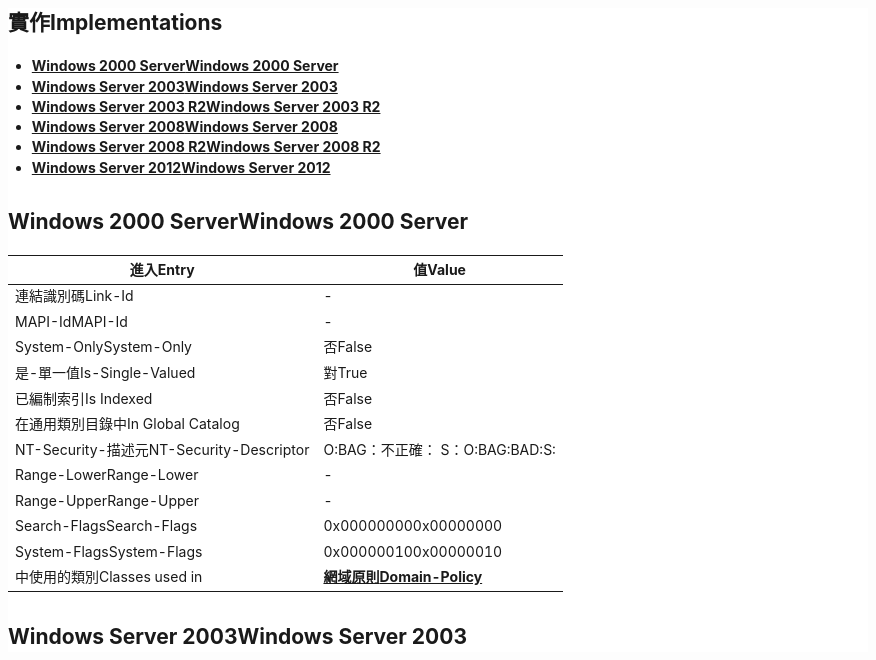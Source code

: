 

## <a name="implementations"></a><span data-ttu-id="4787e-122">實作</span><span class="sxs-lookup"><span data-stu-id="4787e-122">Implementations</span></span>

-   [<span data-ttu-id="4787e-123">**Windows 2000 Server**</span><span class="sxs-lookup"><span data-stu-id="4787e-123">**Windows 2000 Server**</span></span>](#windows-2000-server)
-   [<span data-ttu-id="4787e-124">**Windows Server 2003**</span><span class="sxs-lookup"><span data-stu-id="4787e-124">**Windows Server 2003**</span></span>](#windows-server-2003)
-   [<span data-ttu-id="4787e-125">**Windows Server 2003 R2**</span><span class="sxs-lookup"><span data-stu-id="4787e-125">**Windows Server 2003 R2**</span></span>](#windows-server-2003-r2)
-   [<span data-ttu-id="4787e-126">**Windows Server 2008**</span><span class="sxs-lookup"><span data-stu-id="4787e-126">**Windows Server 2008**</span></span>](#windows-server-2008)
-   [<span data-ttu-id="4787e-127">**Windows Server 2008 R2**</span><span class="sxs-lookup"><span data-stu-id="4787e-127">**Windows Server 2008 R2**</span></span>](#windows-server-2008-r2)
-   [<span data-ttu-id="4787e-128">**Windows Server 2012**</span><span class="sxs-lookup"><span data-stu-id="4787e-128">**Windows Server 2012**</span></span>](#windows-server-2012)

## <a name="windows-2000-server"></a><span data-ttu-id="4787e-129">Windows 2000 Server</span><span class="sxs-lookup"><span data-stu-id="4787e-129">Windows 2000 Server</span></span>



| <span data-ttu-id="4787e-130">進入</span><span class="sxs-lookup"><span data-stu-id="4787e-130">Entry</span></span> | <span data-ttu-id="4787e-131">值</span><span class="sxs-lookup"><span data-stu-id="4787e-131">Value</span></span> |
|------------------------|----------------------------------------------------|
| <span data-ttu-id="4787e-132">連結識別碼</span><span class="sxs-lookup"><span data-stu-id="4787e-132">Link-Id</span></span>                | \-                                                 |
| <span data-ttu-id="4787e-133">MAPI-Id</span><span class="sxs-lookup"><span data-stu-id="4787e-133">MAPI-Id</span></span>                | \-                                                 |
| <span data-ttu-id="4787e-134">System-Only</span><span class="sxs-lookup"><span data-stu-id="4787e-134">System-Only</span></span>            | <span data-ttu-id="4787e-135">否</span><span class="sxs-lookup"><span data-stu-id="4787e-135">False</span></span>                                              |
| <span data-ttu-id="4787e-136">是-單一值</span><span class="sxs-lookup"><span data-stu-id="4787e-136">Is-Single-Valued</span></span>       | <span data-ttu-id="4787e-137">對</span><span class="sxs-lookup"><span data-stu-id="4787e-137">True</span></span>                                               |
| <span data-ttu-id="4787e-138">已編制索引</span><span class="sxs-lookup"><span data-stu-id="4787e-138">Is Indexed</span></span>             | <span data-ttu-id="4787e-139">否</span><span class="sxs-lookup"><span data-stu-id="4787e-139">False</span></span>                                              |
| <span data-ttu-id="4787e-140">在通用類別目錄中</span><span class="sxs-lookup"><span data-stu-id="4787e-140">In Global Catalog</span></span>      | <span data-ttu-id="4787e-141">否</span><span class="sxs-lookup"><span data-stu-id="4787e-141">False</span></span>                                              |
| <span data-ttu-id="4787e-142">NT-Security-描述元</span><span class="sxs-lookup"><span data-stu-id="4787e-142">NT-Security-Descriptor</span></span> | <span data-ttu-id="4787e-143">O:BAG：不正確： S：</span><span class="sxs-lookup"><span data-stu-id="4787e-143">O:BAG:BAD:S:</span></span>                                       |
| <span data-ttu-id="4787e-144">Range-Lower</span><span class="sxs-lookup"><span data-stu-id="4787e-144">Range-Lower</span></span>            | \-                                                 |
| <span data-ttu-id="4787e-145">Range-Upper</span><span class="sxs-lookup"><span data-stu-id="4787e-145">Range-Upper</span></span>            | \-                                                 |
| <span data-ttu-id="4787e-146">Search-Flags</span><span class="sxs-lookup"><span data-stu-id="4787e-146">Search-Flags</span></span>           | <span data-ttu-id="4787e-147">0x00000000</span><span class="sxs-lookup"><span data-stu-id="4787e-147">0x00000000</span></span>                                         |
| <span data-ttu-id="4787e-148">System-Flags</span><span class="sxs-lookup"><span data-stu-id="4787e-148">System-Flags</span></span>           | <span data-ttu-id="4787e-149">0x00000010</span><span class="sxs-lookup"><span data-stu-id="4787e-149">0x00000010</span></span>                                         |
| <span data-ttu-id="4787e-150">中使用的類別</span><span class="sxs-lookup"><span data-stu-id="4787e-150">Classes used in</span></span>        | [<span data-ttu-id="4787e-151">**網域原則**</span><span class="sxs-lookup"><span data-stu-id="4787e-151">**Domain-Policy**</span></span>](c-domainpolicy.md)<br/> |



## <a name="windows-server-2003"></a><span data-ttu-id="4787e-152">Windows Server 2003</span><span class="sxs-lookup"><span data-stu-id="4787e-152">Windows Server 2003</span></span>

